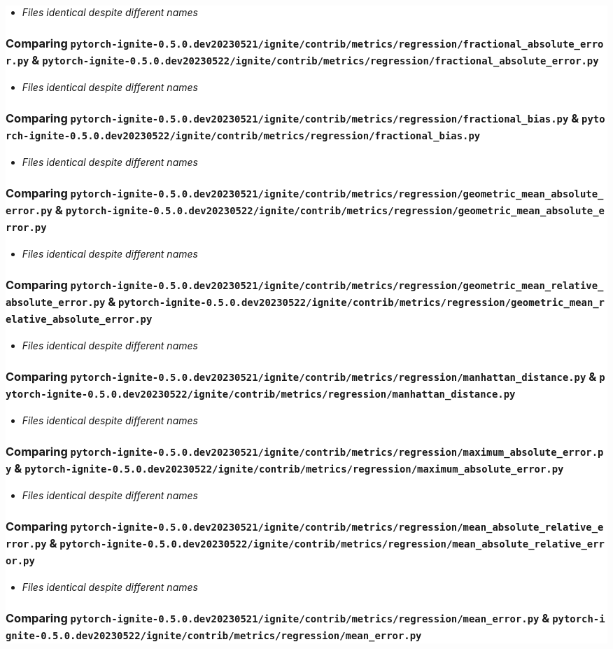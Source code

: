  * *Files identical despite different names*

### Comparing `pytorch-ignite-0.5.0.dev20230521/ignite/contrib/metrics/regression/fractional_absolute_error.py` & `pytorch-ignite-0.5.0.dev20230522/ignite/contrib/metrics/regression/fractional_absolute_error.py`

 * *Files identical despite different names*

### Comparing `pytorch-ignite-0.5.0.dev20230521/ignite/contrib/metrics/regression/fractional_bias.py` & `pytorch-ignite-0.5.0.dev20230522/ignite/contrib/metrics/regression/fractional_bias.py`

 * *Files identical despite different names*

### Comparing `pytorch-ignite-0.5.0.dev20230521/ignite/contrib/metrics/regression/geometric_mean_absolute_error.py` & `pytorch-ignite-0.5.0.dev20230522/ignite/contrib/metrics/regression/geometric_mean_absolute_error.py`

 * *Files identical despite different names*

### Comparing `pytorch-ignite-0.5.0.dev20230521/ignite/contrib/metrics/regression/geometric_mean_relative_absolute_error.py` & `pytorch-ignite-0.5.0.dev20230522/ignite/contrib/metrics/regression/geometric_mean_relative_absolute_error.py`

 * *Files identical despite different names*

### Comparing `pytorch-ignite-0.5.0.dev20230521/ignite/contrib/metrics/regression/manhattan_distance.py` & `pytorch-ignite-0.5.0.dev20230522/ignite/contrib/metrics/regression/manhattan_distance.py`

 * *Files identical despite different names*

### Comparing `pytorch-ignite-0.5.0.dev20230521/ignite/contrib/metrics/regression/maximum_absolute_error.py` & `pytorch-ignite-0.5.0.dev20230522/ignite/contrib/metrics/regression/maximum_absolute_error.py`

 * *Files identical despite different names*

### Comparing `pytorch-ignite-0.5.0.dev20230521/ignite/contrib/metrics/regression/mean_absolute_relative_error.py` & `pytorch-ignite-0.5.0.dev20230522/ignite/contrib/metrics/regression/mean_absolute_relative_error.py`

 * *Files identical despite different names*

### Comparing `pytorch-ignite-0.5.0.dev20230521/ignite/contrib/metrics/regression/mean_error.py` & `pytorch-ignite-0.5.0.dev20230522/ignite/contrib/metrics/regression/mean_error.py`
